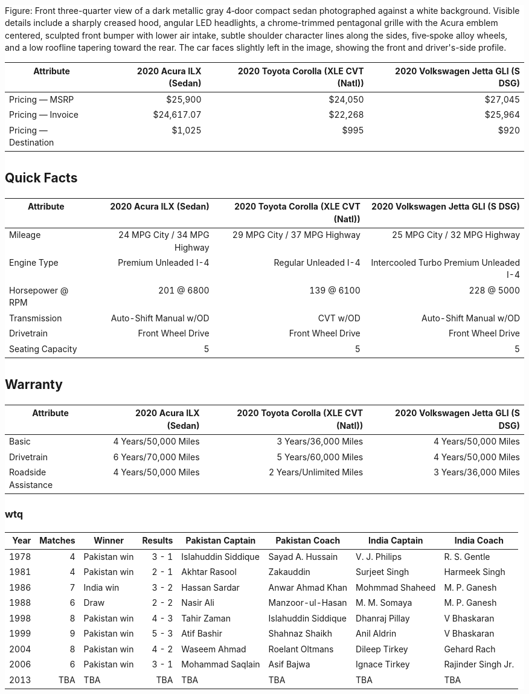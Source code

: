 Figure: Front three-quarter view of a dark metallic gray 4‑door compact sedan photographed against a white background. Visible details include a sharply creased hood, angular LED headlights, a chrome-trimmed pentagonal grille with the Acura emblem centered, sculpted front bumper with lower air intake, subtle shoulder character lines along the sides, five‑spoke alloy wheels, and a low roofline tapering toward the rear. The car faces slightly left in the image, showing the front and driver's-side profile.

| Attribute | 2020 Acura ILX (Sedan) | 2020 Toyota Corolla (XLE CVT (Natl)) | 2020 Volkswagen Jetta GLI (S DSG) |
|---|---:|---:|---:|
| Pricing — MSRP | $25,900 | $24,050 | $27,045 |
| Pricing — Invoice | $24,617.07 | $22,268 | $25,964 |
| Pricing — Destination | $1,025 | $995 | $920 |

## Quick Facts

| Attribute | 2020 Acura ILX (Sedan) | 2020 Toyota Corolla (XLE CVT (Natl)) | 2020 Volkswagen Jetta GLI (S DSG) |
|---|---:|---:|---:|
| Mileage | 24 MPG City / 34 MPG Highway | 29 MPG City / 37 MPG Highway | 25 MPG City / 32 MPG Highway |
| Engine Type | Premium Unleaded I-4 | Regular Unleaded I-4 | Intercooled Turbo Premium Unleaded I-4 |
| Horsepower @ RPM | 201 @ 6800 | 139 @ 6100 | 228 @ 5000 |
| Transmission | Auto-Shift Manual w/OD | CVT w/OD | Auto-Shift Manual w/OD |
| Drivetrain | Front Wheel Drive | Front Wheel Drive | Front Wheel Drive |
| Seating Capacity | 5 | 5 | 5 |

## Warranty

| Attribute | 2020 Acura ILX (Sedan) | 2020 Toyota Corolla (XLE CVT (Natl)) | 2020 Volkswagen Jetta GLI (S DSG) |
|---|---:|---:|---:|
| Basic | 4 Years/50,000 Miles | 3 Years/36,000 Miles | 4 Years/50,000 Miles |
| Drivetrain | 6 Years/70,000 Miles | 5 Years/60,000 Miles | 4 Years/50,000 Miles |
| Roadside Assistance | 4 Years/50,000 Miles | 2 Years/Unlimited Miles | 3 Years/36,000 Miles |

### wtq

| Year | Matches | Winner | Results | Pakistan Captain | Pakistan Coach | India Captain | India Coach |
|---:|---:|---|---:|---|---|---|---|
| 1978 | 4 | Pakistan win | 3 - 1 | Islahuddin Siddique | Sayad A. Hussain | V. J. Philips | R. S. Gentle |
| 1981 | 4 | Pakistan win | 2 - 1 | Akhtar Rasool | Zakauddin | Surjeet Singh | Harmeek Singh |
| 1986 | 7 | India win | 3 - 2 | Hassan Sardar | Anwar Ahmad Khan | Mohmmad Shaheed | M. P. Ganesh |
| 1988 | 6 | Draw | 2 - 2 | Nasir Ali | Manzoor-ul-Hasan | M. M. Somaya | M. P. Ganesh |
| 1998 | 8 | Pakistan win | 4 - 3 | Tahir Zaman | Islahuddin Siddique | Dhanraj Pillay | V Bhaskaran |
| 1999 | 9 | Pakistan win | 5 - 3 | Atif Bashir | Shahnaz Shaikh | Anil Aldrin | V Bhaskaran |
| 2004 | 8 | Pakistan win | 4 - 2 | Waseem Ahmad | Roelant Oltmans | Dileep Tirkey | Gehard Rach |
| 2006 | 6 | Pakistan win | 3 - 1 | Mohammad Saqlain | Asif Bajwa | Ignace Tirkey | Rajinder Singh Jr. |
| 2013 | TBA | TBA | TBA | TBA | TBA | TBA | TBA |

